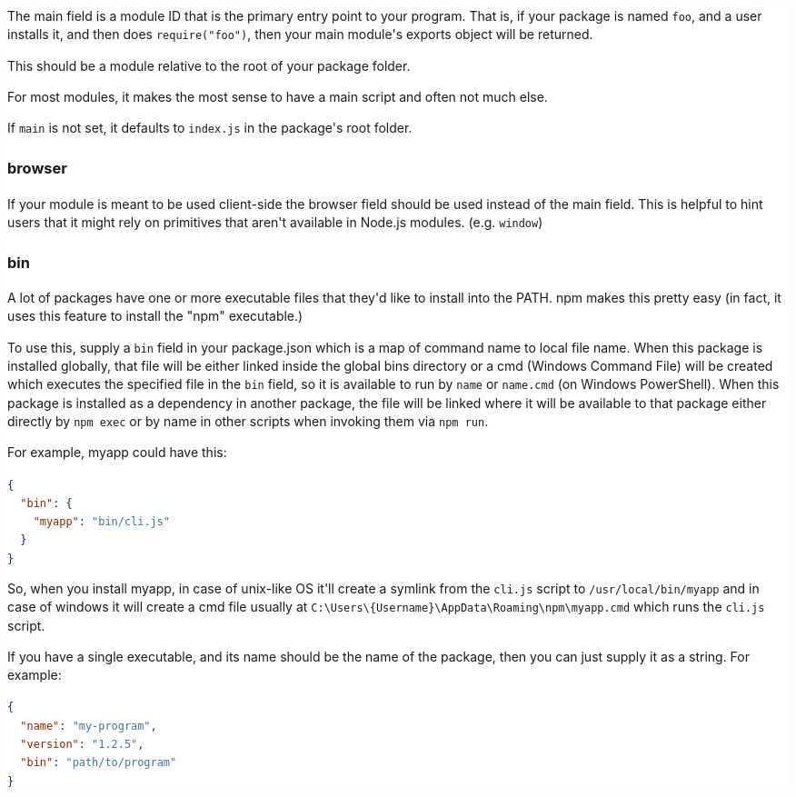 The main field is a module ID that is the primary entry point to your program.
That is, if your package is named `foo`, and a user installs it, and then does `require("foo")`, then your main module's exports object will be returned.

This should be a module relative to the root of your package folder.

For most modules, it makes the most sense to have a main script and often not much else.

If `main` is not set, it defaults to `index.js` in the package's root folder.

### browser

If your module is meant to be used client-side the browser field should be used instead of the main field.
This is helpful to hint users that it might rely on primitives that aren't available in Node.js modules.
(e.g. `window`)

### bin

A lot of packages have one or more executable files that they'd like to install into the PATH. npm makes this pretty easy (in fact, it uses this feature to install the "npm" executable.)

To use this, supply a `bin` field in your package.json which is a map of command name to local file name.
When this package is installed globally, that file will be either linked inside the global bins directory or a cmd (Windows Command File) will be created which executes the specified file in the `bin` field, so it is available to run by `name` or `name.cmd` (on Windows PowerShell).
When this package is installed as a dependency in another package, the file will be linked where it will be available to that package either directly by `npm exec` or by name in other scripts when invoking them via `npm run`.


For example, myapp could have this:

```json
{
  "bin": {
    "myapp": "bin/cli.js"
  }
}
```

So, when you install myapp, in case of unix-like OS it'll create a symlink from the `cli.js` script to `/usr/local/bin/myapp` and in case of windows it will create a cmd file usually at `C:\Users\{Username}\AppData\Roaming\npm\myapp.cmd` which runs the `cli.js` script.

If you have a single executable, and its name should be the name of the package, then you can just supply it as a string.
For example:

```json
{
  "name": "my-program",
  "version": "1.2.5",
  "bin": "path/to/program"
}
```
